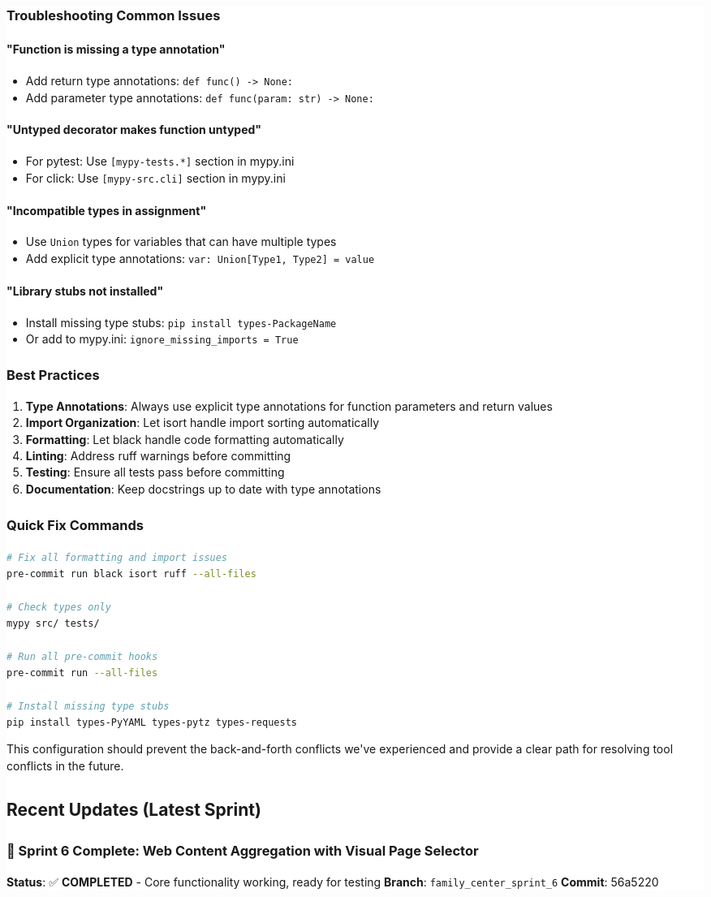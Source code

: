 ### Troubleshooting Common Issues

#### "Function is missing a type annotation"
- Add return type annotations: `def func() -> None:`
- Add parameter type annotations: `def func(param: str) -> None:`

#### "Untyped decorator makes function untyped"
- For pytest: Use `[mypy-tests.*]` section in mypy.ini
- For click: Use `[mypy-src.cli]` section in mypy.ini

#### "Incompatible types in assignment"
- Use `Union` types for variables that can have multiple types
- Add explicit type annotations: `var: Union[Type1, Type2] = value`

#### "Library stubs not installed"
- Install missing type stubs: `pip install types-PackageName`
- Or add to mypy.ini: `ignore_missing_imports = True`

### Best Practices

1. **Type Annotations**: Always use explicit type annotations for function parameters and return values
2. **Import Organization**: Let isort handle import sorting automatically
3. **Formatting**: Let black handle code formatting automatically
4. **Linting**: Address ruff warnings before committing
5. **Testing**: Ensure all tests pass before committing
6. **Documentation**: Keep docstrings up to date with type annotations

### Quick Fix Commands

```bash
# Fix all formatting and import issues
pre-commit run black isort ruff --all-files

# Check types only
mypy src/ tests/

# Run all pre-commit hooks
pre-commit run --all-files

# Install missing type stubs
pip install types-PyYAML types-pytz types-requests
```

This configuration should prevent the back-and-forth conflicts we've experienced and provide a clear path for resolving tool conflicts in the future.

## Recent Updates (Latest Sprint)

### 🎉 Sprint 6 Complete: Web Content Aggregation with Visual Page Selector
**Status**: ✅ **COMPLETED** - Core functionality working, ready for testing
**Branch**: `family_center_sprint_6`
**Commit**: 56a5220
